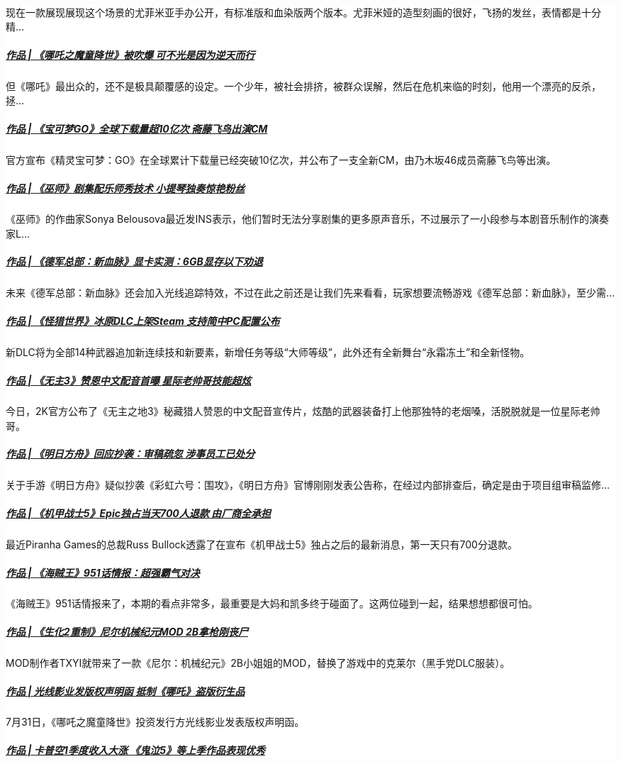 现在一款展现展现这个场景的尤菲米亚手办公开，有标准版和血染版两个版本。尤菲米娅的造型刻画的很好，飞扬的发丝，表情都是十分精…

##### [作品 | 《哪吒之魔童降世》被吹爆 可不光是因为逆天而行](https://www.gamersky.com/zl/201908/1208972.shtml)

但《哪吒》最出众的，还不是极具颠覆感的设定。一个少年，被社会排挤，被群众误解，然后在危机来临的时刻，他用一个漂亮的反杀，拯…

##### [作品 | 《宝可梦GO》全球下载量超10亿次 斋藤飞鸟出演CM](http://shouyou.gamersky.com/news/201908/1208948.shtml)

官方宣布《精灵宝可梦：GO》在全球累计下载量已经突破10亿次，并公布了一支全新CM，由乃木坂46成员斋藤飞鸟等出演。

##### [作品 | 《巫师》剧集配乐师秀技术 小提琴独奏惊艳粉丝](https://www.gamersky.com/news/201908/1209049.shtml)

《巫师》的作曲家Sonya Belousova最近发INS表示，他们暂时无法分享剧集的更多原声音乐，不过展示了一小段参与本剧音乐制作的演奏家L…

##### [作品 | 《德军总部：新血脉》显卡实测：6GB显存以下劝退](https://www.gamersky.com/hardware/201908/1208754.shtml)

未来《德军总部：新血脉》还会加入光线追踪特效，不过在此之前还是让我们先来看看，玩家想要流畅游戏《德军总部：新血脉》，至少需…

##### [作品 | 《怪猎世界》冰原DLC上架Steam 支持简中PC配置公布](https://www.gamersky.com/news/201908/1208758.shtml)

新DLC将为全部14种武器追加新连续技和新要素，新增任务等级“大师等级”，此外还有全新舞台“永霜冻土”和全新怪物。

##### [作品 | 《无主3》赞恩中文配音首曝 星际老帅哥技能超炫](https://www.gamersky.com/news/201908/1208969.shtml)

今日，2K官方公布了《无主之地3》秘藏猎人赞恩的中文配音宣传片，炫酷的武器装备打上他那独特的老烟嗓，活脱脱就是一位星际老帅哥。

##### [作品 | 《明日方舟》回应抄袭：审稿疏忽 涉事员工已处分](http://shouyou.gamersky.com/news/201908/1209158.shtml)

关于手游《明日方舟》疑似抄袭《彩虹六号：围攻》，《明日方舟》官博刚刚发表公告称，在经过内部排查后，确定是由于项目组审稿监修…

##### [作品 | 《机甲战士5》Epic独占当天700人退款 由厂商全承担](https://www.gamersky.com/news/201908/1208784.shtml)

最近Piranha Games的总裁Russ Bullock透露了在宣布《机甲战士5》独占之后的最新消息，第一天只有700分退款。

##### [作品 | 《海贼王》951话情报：超强霸气对决](http://acg.gamersky.com/news/201908/1209067.shtml)

《海贼王》951话情报来了，本期的看点非常多，最重要是大妈和凯多终于碰面了。这两位碰到一起，结果想想都很可怕。

##### [作品 | 《生化2重制》尼尔机械纪元MOD 2B拿枪刚丧尸](https://www.gamersky.com/news/201908/1208929.shtml)

MOD制作者TXYI就带来了一款《尼尔：机械纪元》2B小姐姐的MOD，替换了游戏中的克莱尔（黑手党DLC服装）。

##### [作品 | 光线影业发版权声明函 抵制《哪吒》盗版衍生品](https://www.gamersky.com/news/201908/1208942.shtml)

7月31日，《哪吒之魔童降世》投资发行方光线影业发表版权声明函。

##### [作品 | 卡普空1季度收入大涨 《鬼泣5》等上季作品表现优秀](https://www.gamersky.com/news/201908/1209062.shtml)
